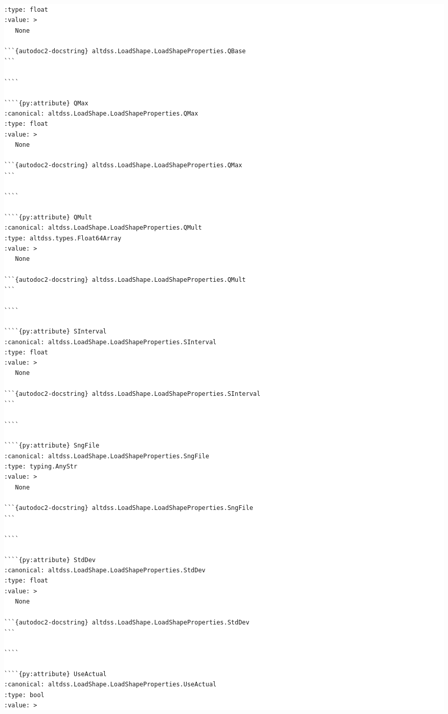 `````{py:class} LoadShapeProperties()
:type: float
:value: >
   None

```{autodoc2-docstring} altdss.LoadShape.LoadShapeProperties.QBase
```

````

````{py:attribute} QMax
:canonical: altdss.LoadShape.LoadShapeProperties.QMax
:type: float
:value: >
   None

```{autodoc2-docstring} altdss.LoadShape.LoadShapeProperties.QMax
```

````

````{py:attribute} QMult
:canonical: altdss.LoadShape.LoadShapeProperties.QMult
:type: altdss.types.Float64Array
:value: >
   None

```{autodoc2-docstring} altdss.LoadShape.LoadShapeProperties.QMult
```

````

````{py:attribute} SInterval
:canonical: altdss.LoadShape.LoadShapeProperties.SInterval
:type: float
:value: >
   None

```{autodoc2-docstring} altdss.LoadShape.LoadShapeProperties.SInterval
```

````

````{py:attribute} SngFile
:canonical: altdss.LoadShape.LoadShapeProperties.SngFile
:type: typing.AnyStr
:value: >
   None

```{autodoc2-docstring} altdss.LoadShape.LoadShapeProperties.SngFile
```

````

````{py:attribute} StdDev
:canonical: altdss.LoadShape.LoadShapeProperties.StdDev
:type: float
:value: >
   None

```{autodoc2-docstring} altdss.LoadShape.LoadShapeProperties.StdDev
```

````

````{py:attribute} UseActual
:canonical: altdss.LoadShape.LoadShapeProperties.UseActual
:type: bool
:value: >
`````